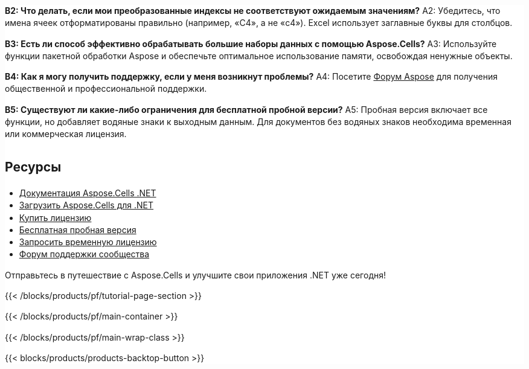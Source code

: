 **В2: Что делать, если мои преобразованные индексы не соответствуют ожидаемым значениям?**
A2: Убедитесь, что имена ячеек отформатированы правильно (например, «C4», а не «c4»). Excel использует заглавные буквы для столбцов.

**В3: Есть ли способ эффективно обрабатывать большие наборы данных с помощью Aspose.Cells?**
A3: Используйте функции пакетной обработки Aspose и обеспечьте оптимальное использование памяти, освобождая ненужные объекты.

**В4: Как я могу получить поддержку, если у меня возникнут проблемы?**
A4: Посетите [Форум Aspose](https://forum.aspose.com/c/cells/9) для получения общественной и профессиональной поддержки.

**В5: Существуют ли какие-либо ограничения для бесплатной пробной версии?**
A5: Пробная версия включает все функции, но добавляет водяные знаки к выходным данным. Для документов без водяных знаков необходима временная или коммерческая лицензия.

## Ресурсы
- [Документация Aspose.Cells .NET](https://reference.aspose.com/cells/net/)
- [Загрузить Aspose.Cells для .NET](https://releases.aspose.com/cells/net/)
- [Купить лицензию](https://purchase.aspose.com/buy)
- [Бесплатная пробная версия](https://releases.aspose.com/cells/net/)
- [Запросить временную лицензию](https://purchase.aspose.com/temporary-license/)
- [Форум поддержки сообщества](https://forum.aspose.com/c/cells/9)

Отправьтесь в путешествие с Aspose.Cells и улучшите свои приложения .NET уже сегодня!


{{< /blocks/products/pf/tutorial-page-section >}}

{{< /blocks/products/pf/main-container >}}

{{< /blocks/products/pf/main-wrap-class >}}

{{< blocks/products/products-backtop-button >}}